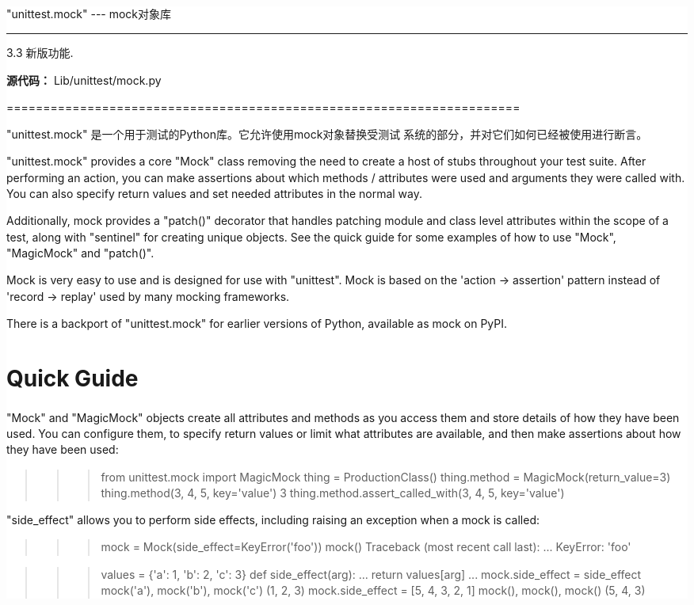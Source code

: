 "unittest.mock" --- mock对象库
******************************

3.3 新版功能.

**源代码：** Lib/unittest/mock.py

======================================================================

"unittest.mock" 是一个用于测试的Python库。它允许使用mock对象替换受测试
系统的部分，并对它们如何已经被使用进行断言。

"unittest.mock" provides a core "Mock" class removing the need to
create a host of stubs throughout your test suite. After performing an
action, you can make assertions about which methods / attributes were
used and arguments they were called with. You can also specify return
values and set needed attributes in the normal way.

Additionally, mock provides a "patch()" decorator that handles
patching module and class level attributes within the scope of a test,
along with "sentinel" for creating unique objects. See the quick guide
for some examples of how to use "Mock", "MagicMock" and "patch()".

Mock is very easy to use and is designed for use with "unittest". Mock
is based on the 'action -> assertion' pattern instead of 'record ->
replay' used by many mocking frameworks.

There is a backport of "unittest.mock" for earlier versions of Python,
available as mock on PyPI.


Quick Guide
===========

"Mock" and "MagicMock" objects create all attributes and methods as
you access them and store details of how they have been used. You can
configure them, to specify return values or limit what attributes are
available, and then make assertions about how they have been used:

>>> from unittest.mock import MagicMock
>>> thing = ProductionClass()
>>> thing.method = MagicMock(return_value=3)
>>> thing.method(3, 4, 5, key='value')
3
>>> thing.method.assert_called_with(3, 4, 5, key='value')

"side_effect" allows you to perform side effects, including raising an
exception when a mock is called:

>>> mock = Mock(side_effect=KeyError('foo'))
>>> mock()
Traceback (most recent call last):
 ...
KeyError: 'foo'

>>> values = {'a': 1, 'b': 2, 'c': 3}
>>> def side_effect(arg):
...     return values[arg]
...
>>> mock.side_effect = side_effect
>>> mock('a'), mock('b'), mock('c')
(1, 2, 3)
>>> mock.side_effect = [5, 4, 3, 2, 1]
>>> mock(), mock(), mock()
(5, 4, 3)

